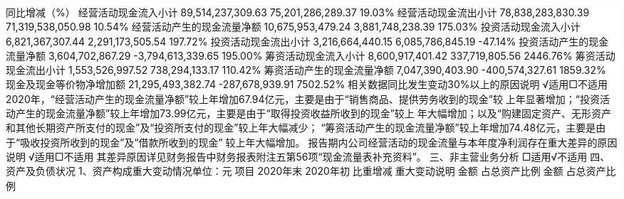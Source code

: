 同比增减（%）
经营活动现金流入小计
89,514,237,309.63
75,201,286,289.37
19.03%
经营活动现金流出小计
78,838,283,830.39
71,319,538,050.98
10.54%
经营活动产生的现金流量净额
10,675,953,479.24
3,881,748,238.39
175.03%
投资活动现金流入小计
6,821,367,307.44
2,291,173,505.54
197.72%
投资活动现金流出小计
3,216,664,440.15
6,085,786,845.19
-47.14%
投资活动产生的现金流量净额
3,604,702,867.29
-3,794,613,339.65
195.00%
筹资活动现金流入小计
8,600,917,401.42
337,719,805.56
2446.76%
筹资活动现金流出小计
1,553,526,997.52
738,294,133.17
110.42%
筹资活动产生的现金流量净额
7,047,390,403.90
-400,574,327.61
1859.32%
现金及现金等价物净增加额
21,295,493,382.74
-287,678,939.91
7502.52%
相关数据同比发生变动30%以上的原因说明
√适用□不适用
2020年，“经营活动产生的现金流量净额”较上年增加67.94亿元，主要是由于“销售商品、提供劳务收到的现金”较
上年显著增加；“投资活动产生的现金流量净额”较上年增加73.99亿元，主要是由于“取得投资收益所收到的现金”较上
年大幅增加；以及“购建固定资产、无形资产和其他长期资产所支付的现金”及“投资所支付的现金”较上年大幅减少；
“筹资活动产生的现金流量净额”较上年增加74.48亿元，主要是由于“吸收投资所收到的现金”及“借款所收到的现金”
较上年大幅增加。
报告期内公司经营活动的现金流量与本年度净利润存在重大差异的原因说明
√适用□不适用
其差异原因详见财务报告中财务报表附注五第56项“现金流量表补充资料”。
三、非主营业务分析
□适用√不适用
四、资产及负债状况
1、资产构成重大变动情况单位：元
项目
2020年末
2020年初
比重增减
重大变动说明
金额
占总资产比例
金额
占总资产比例